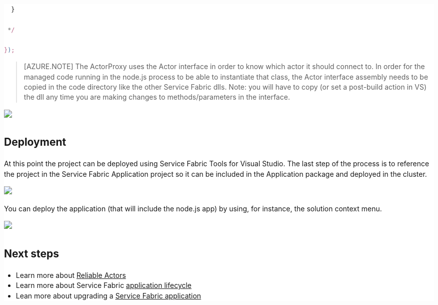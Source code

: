 ```javascript
  }
 
 */ 

});

```

> [AZURE.NOTE] The ActorProxy uses the Actor interface in order to know which actor it should connect to. In order for the managed code running in the node.js process to be able to instantiate that class, the Actor interface assembly needs to be copied in the code directory like the other Service Fabric dlls.
Note: you will have to copy (or set a post-build action in VS) the dll any time you are making changes to methods/parameters in the interface.

![][6]

## Deployment
At this point the project can be deployed using Service Fabric Tools for Visual Studio. The last step of the process is to reference the project in the Service Fabric Application project so it can be included in the Application package and deployed in the cluster.

![][9]
 
You can deploy the application (that will include the node.js app) by using, for instance, the  solution context menu.

![][10]

## Next steps
* Learn more about [Reliable Actors](/documentation/articles/service-fabric-reliable-actors-introduction)
* Learn more about Service Fabric [application lifecycle](/documentation/articles/service-fabric-application-lifecycle)
* Lean more about upgrading a [Service Fabric application](/documentation/articles/service-fabric-application-upgrade) 


[1]: ./media/service-fabric-node-and-reliable-actors-app/nodejs-project-structure.PNG
[2]: ./media/service-fabric-node-and-reliable-actors-app/edge-js.PNG
[3]: ./media/service-fabric-node-and-reliable-actors-app/node-exe.PNG
[4]: ./media/service-fabric-node-and-reliable-actors-app/project-structure-with-manifest.PNG
[5]: ./media/service-fabric-node-and-reliable-actors-app/project-structure-with-dlls.PNG
[6]: ./media/service-fabric-node-and-reliable-actors-app/project-structure-interface-dll.PNG
[7]: ./media/service-fabric-node-and-reliable-actors-app/project-structure-config.PNG
[8]: ./media/service-fabric-node-and-reliable-actors-app/nodejs-project-structure1.PNG
[9]: ./media/service-fabric-node-and-reliable-actors-app/application-project-reference.PNG
[10]: ./media/service-fabric-node-and-reliable-actors-app/solution-deploy.PNG
